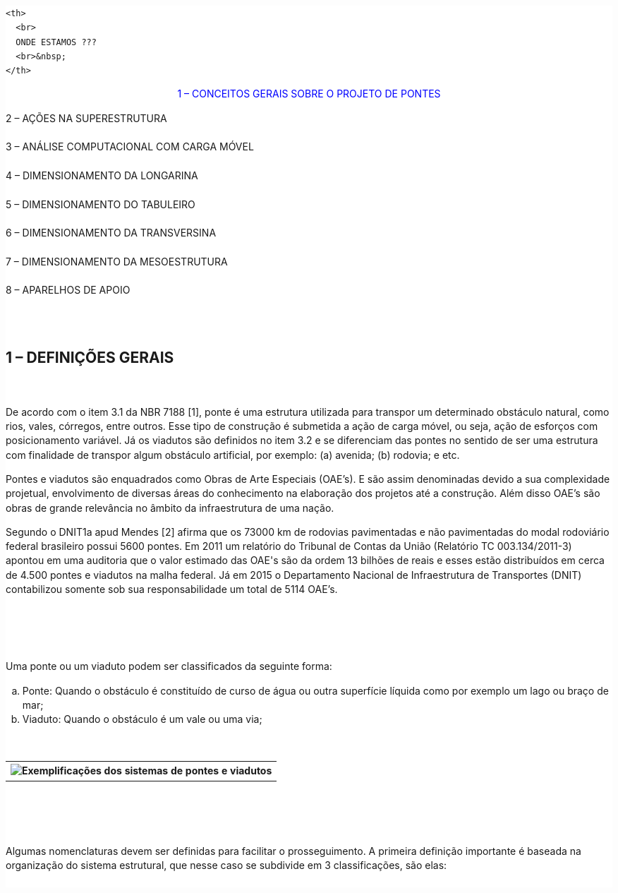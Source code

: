     <th>
      <br>
      ONDE ESTAMOS ???
      <br>&nbsp;
    </th>
  </tr>
    <tr style = "text-align:left">
      <th>
        <p style="color: blue; text-align: center;">1 – CONCEITOS GERAIS SOBRE O PROJETO DE PONTES</p>
        2 – AÇÕES NA SUPERESTRUTURA<br><br>
        3 – ANÁLISE COMPUTACIONAL COM CARGA MÓVEL<br><br>
        4 – DIMENSIONAMENTO DA LONGARINA<br><br>
        5 – DIMENSIONAMENTO DO TABULEIRO<br><br>
        6 – DIMENSIONAMENTO DA TRANSVERSINA<br><br>
        7 – DIMENSIONAMENTO DA MESOESTRUTURA<br><br>
        8 – APARELHOS DE APOIO<br>
      </th>
    </tr>
</table>
<br><br>
<h2>1 – DEFINIÇÕES GERAIS</h2>
<br>
<p>
    De acordo com o item 3.1 da NBR 7188 [1], ponte é uma estrutura utilizada para transpor um determinado obstáculo natural, como rios, vales, córregos, entre outros.    Esse tipo de construção é submetida a ação de carga móvel, ou seja, ação de esforços com posicionamento variável. Já os viadutos são definidos no item 3.2 e se diferenciam das pontes no sentido de ser uma estrutura com finalidade de transpor algum obstáculo artificial, por exemplo: (a) avenida; (b) rodovia; e etc.<br>

Pontes e viadutos são enquadrados como Obras de Arte Especiais (OAE’s). E são assim denominadas devido a sua complexidade projetual, envolvimento de diversas áreas do conhecimento na elaboração dos projetos até a construção. Além disso OAE’s são obras de grande relevância no âmbito da infraestrutura de uma nação. <br>

Segundo o DNIT1a apud Mendes [2] afirma que os 73000 km de rodovias pavimentadas e não pavimentadas do modal rodoviário federal brasileiro possui 5600 pontes. Em 2011 um relatório do Tribunal de Contas da União (Relatório TC 003.134/2011-3) apontou em uma auditoria que o valor estimado das OAE's são da ordem 13 bilhões de reais e esses estão distribuídos em cerca de 4.500 pontes e viadutos na malha federal. Já em 2015 o Departamento Nacional de Infraestrutura de Transportes (DNIT) contabilizou somente sob sua responsabilidade um total de 5114 OAE’s.
</p><br><br><br>
<p>
    Uma ponte ou um viaduto podem ser classificados da seguinte forma:<br>
    <ol type = "a" >
        <li>Ponte: Quando o obstáculo é constituído de curso de água ou outra superfície líquida como por exemplo um lago ou braço de mar;</li>
        <li>Viaduto: Quando o obstáculo é um vale ou uma via;</li>
    </ol>
</p>
<br>

<table align = "center">
    <tr>
        <th>
        <img  src="https://blogger.googleusercontent.com/img/b/R29vZ2xl/AVvXsEiKMYQRtanBOrZakn1UaKT6iYFKnv5Ph7RUr1TQwaLnQZe4bkkkM3zHUCyafha71A7lKL2hQc-Hpqu8toSdJS4RYXKKDi1urGtSo_2jEGzqcQgnUReysUPCeQjAJKfAiya9Kv2FxPvirTBl/s1600/Captura+de+Tela+2015-10-04+a%25CC%2580s+21.39.13.png" alt="Exemplificações dos sistemas de pontes e viadutos">
            </th>
    </tr>
</table>
<br><br><br>
<p>
    Algumas nomenclaturas devem ser definidas para facilitar o prosseguimento. A primeira definição importante é baseada na organização do sistema estrutural, que nesse caso se subdivide em 3 classificações, são elas:<br><br>
 <ol type = "a" >
